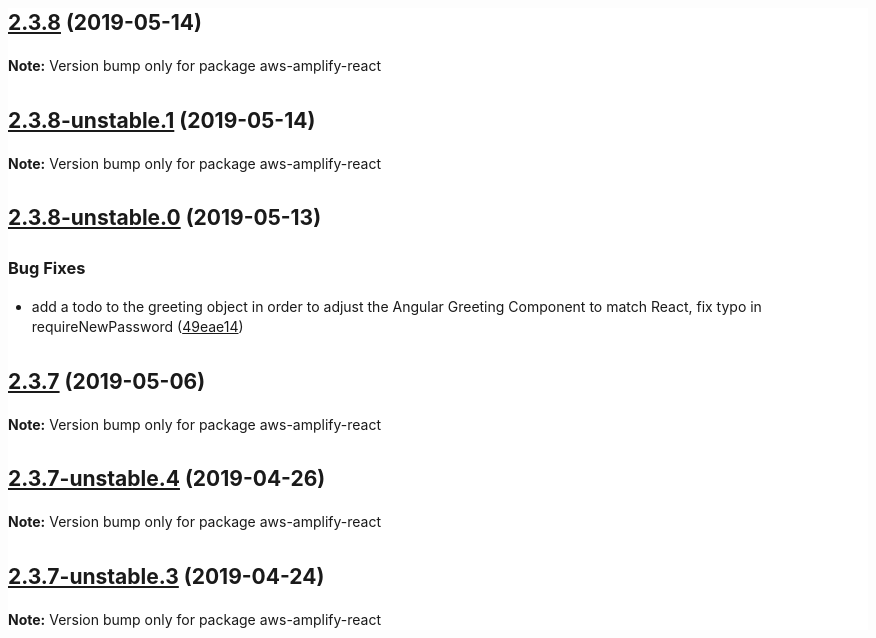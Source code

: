 <a name="2.3.8"></a>

## [2.3.8](https://github.com/aws/aws-amplify/compare/aws-amplify-react@2.3.8-unstable.1...aws-amplify-react@2.3.8) (2019-05-14)

**Note:** Version bump only for package aws-amplify-react

<a name="2.3.8-unstable.1"></a>

## [2.3.8-unstable.1](https://github.com/aws/aws-amplify/compare/aws-amplify-react@2.3.8-unstable.0...aws-amplify-react@2.3.8-unstable.1) (2019-05-14)

**Note:** Version bump only for package aws-amplify-react

<a name="2.3.8-unstable.0"></a>

## [2.3.8-unstable.0](https://github.com/aws/aws-amplify/compare/aws-amplify-react@2.3.7...aws-amplify-react@2.3.8-unstable.0) (2019-05-13)

### Bug Fixes

- add a todo to the greeting object in order to adjust the Angular Greeting Component to match React, fix typo in requireNewPassword ([49eae14](https://github.com/aws/aws-amplify/commit/49eae14))

<a name="2.3.7"></a>

## [2.3.7](https://github.com/aws/aws-amplify/compare/aws-amplify-react@2.3.7-unstable.4...aws-amplify-react@2.3.7) (2019-05-06)

**Note:** Version bump only for package aws-amplify-react

<a name="2.3.7-unstable.4"></a>

## [2.3.7-unstable.4](https://github.com/aws/aws-amplify/compare/aws-amplify-react@2.3.7-unstable.3...aws-amplify-react@2.3.7-unstable.4) (2019-04-26)

**Note:** Version bump only for package aws-amplify-react

<a name="2.3.7-unstable.3"></a>

## [2.3.7-unstable.3](https://github.com/aws/aws-amplify/compare/aws-amplify-react@2.3.7-unstable.2...aws-amplify-react@2.3.7-unstable.3) (2019-04-24)

**Note:** Version bump only for package aws-amplify-react

<a name="2.3.7-unstable.2"></a>
